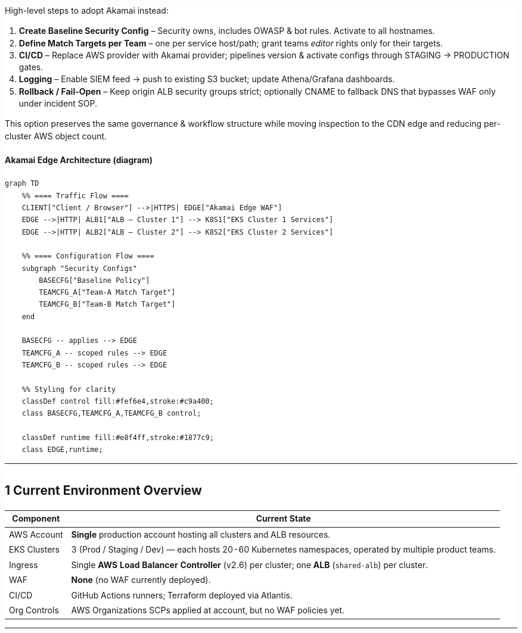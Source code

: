 High-level steps to adopt Akamai instead:
1. **Create Baseline Security Config** – Security owns, includes OWASP & bot rules. Activate to all hostnames.
2. **Define Match Targets per Team** – one per service host/path; grant teams *editor* rights only for their targets.
3. **CI/CD** – Replace AWS provider with Akamai provider; pipelines version & activate configs through STAGING → PRODUCTION gates.
4. **Logging** – Enable SIEM feed → push to existing S3 bucket; update Athena/Grafana dashboards.
5. **Rollback / Fail-Open** – Keep origin ALB security groups strict; optionally CNAME to fallback DNS that bypasses WAF only under incident SOP.

This option preserves the same governance & workflow structure while moving inspection to the CDN edge and reducing per-cluster AWS object count.

#### Akamai Edge Architecture (diagram)
```mermaid
graph TD
    %% ==== Traffic Flow ====
    CLIENT["Client / Browser"] -->|HTTPS| EDGE["Akamai Edge WAF"]
    EDGE -->|HTTP| ALB1["ALB – Cluster 1"] --> K8S1["EKS Cluster 1 Services"]
    EDGE -->|HTTP| ALB2["ALB – Cluster 2"] --> K8S2["EKS Cluster 2 Services"]

    %% ==== Configuration Flow ====
    subgraph "Security Configs"
        BASECFG["Baseline Policy"]
        TEAMCFG_A["Team-A Match Target"]
        TEAMCFG_B["Team-B Match Target"]
    end

    BASECFG -- applies --> EDGE
    TEAMCFG_A -- scoped rules --> EDGE
    TEAMCFG_B -- scoped rules --> EDGE

    %% Styling for clarity
    classDef control fill:#fef6e4,stroke:#c9a400;
    class BASECFG,TEAMCFG_A,TEAMCFG_B control;

    classDef runtime fill:#e8f4ff,stroke:#1877c9;
    class EDGE,runtime;
```

---

## 1  Current Environment Overview
| Component | Current State |
|-----------|---------------|
| AWS Account | **Single** production account hosting all clusters and ALB resources. |
| EKS Clusters | 3 (Prod / Staging / Dev) — each hosts 20-60 Kubernetes namespaces, operated by multiple product teams. |
| Ingress | Single **AWS Load Balancer Controller** (v2.6) per cluster; one **ALB** (`shared-alb`) per cluster. |
| WAF | **None** (no WAF currently deployed). |
| CI/CD | GitHub Actions runners; Terraform deployed via Atlantis. |
| Org Controls | AWS Organizations SCPs applied at account, but no WAF policies yet. |

---